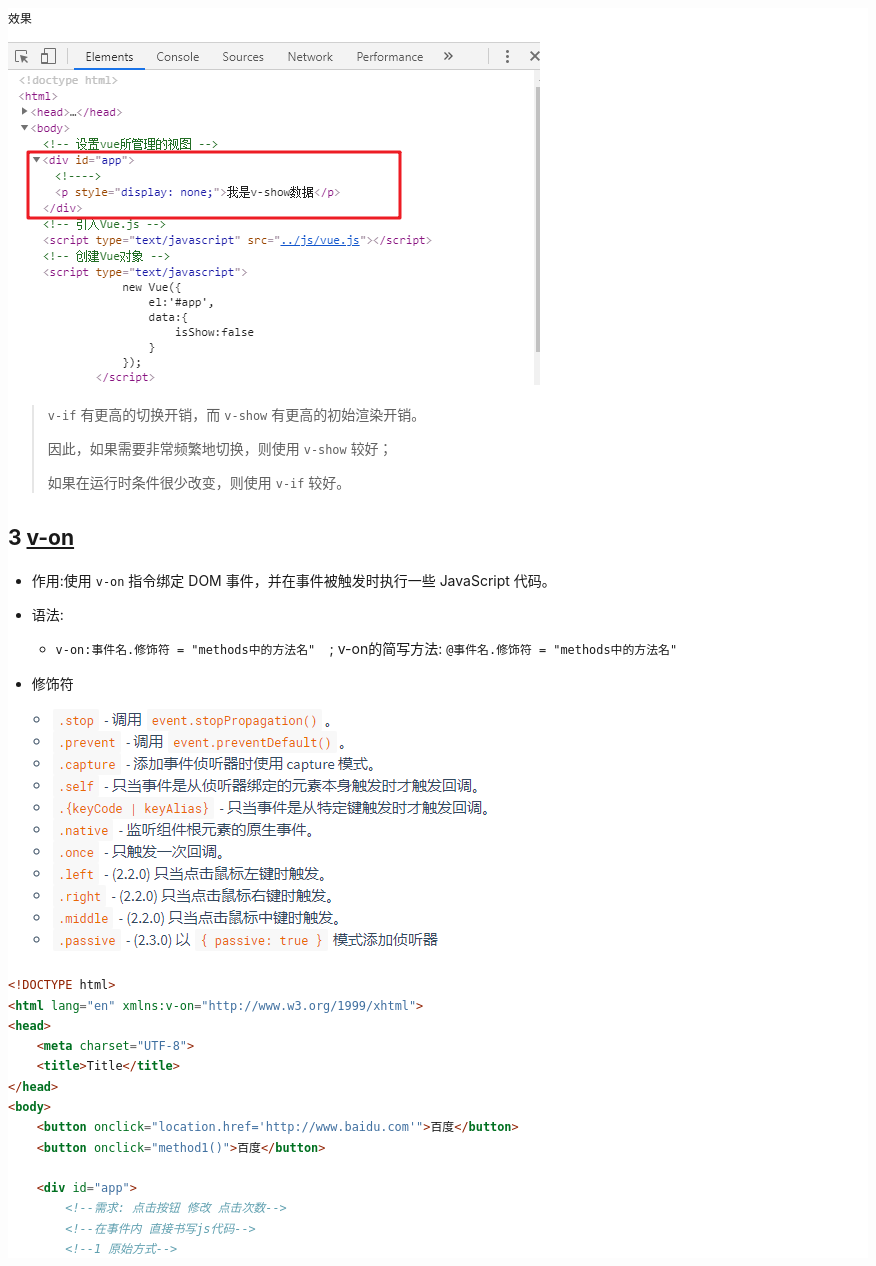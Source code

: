 `效果` 

![1563794505832](day15_vue.assets/1563794505832.png) 

> `v-if` 有更高的切换开销，而 `v-show` 有更高的初始渲染开销。
>
> 因此，如果需要非常频繁地切换，则使用 `v-show` 较好；
>
> 如果在运行时条件很少改变，则使用 `v-if` 较好。 

## 3 [v-on](https://vue.docschina.org/v2/api/#v-on)

- 作用:使用 `v-on` 指令绑定 DOM 事件，并在事件被触发时执行一些 JavaScript 代码。
- 语法:  
    - `v-on:事件名.修饰符 = "methods中的方法名"  `; v-on的简写方法: `@事件名.修饰符 = "methods中的方法名"`

- 修饰符  

![1563798242894](day15_vue.assets/1563798242894.png) 

```html
<!DOCTYPE html>
<html lang="en" xmlns:v-on="http://www.w3.org/1999/xhtml">
<head>
    <meta charset="UTF-8">
    <title>Title</title>
</head>
<body>
    <button onclick="location.href='http://www.baidu.com'">百度</button>
    <button onclick="method1()">百度</button>

    <div id="app">
        <!--需求: 点击按钮 修改 点击次数-->
        <!--在事件内 直接书写js代码-->
        <!--1 原始方式-->
```